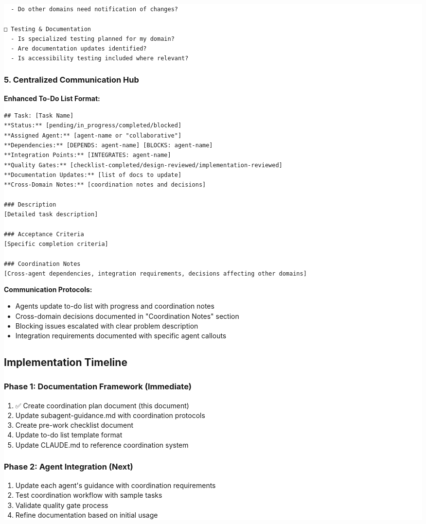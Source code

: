 ```
  - Do other domains need notification of changes?

□ Testing & Documentation
  - Is specialized testing planned for my domain?
  - Are documentation updates identified?
  - Is accessibility testing included where relevant?
```

### 5. Centralized Communication Hub

**Enhanced To-Do List Format:**
```
## Task: [Task Name]
**Status:** [pending/in_progress/completed/blocked]
**Assigned Agent:** [agent-name or "collaborative"]
**Dependencies:** [DEPENDS: agent-name] [BLOCKS: agent-name]
**Integration Points:** [INTEGRATES: agent-name]
**Quality Gates:** [checklist-completed/design-reviewed/implementation-reviewed]
**Documentation Updates:** [list of docs to update]
**Cross-Domain Notes:** [coordination notes and decisions]

### Description
[Detailed task description]

### Acceptance Criteria
[Specific completion criteria]

### Coordination Notes
[Cross-agent dependencies, integration requirements, decisions affecting other domains]
```

**Communication Protocols:**
- Agents update to-do list with progress and coordination notes
- Cross-domain decisions documented in "Coordination Notes" section
- Blocking issues escalated with clear problem description
- Integration requirements documented with specific agent callouts

## Implementation Timeline

### Phase 1: Documentation Framework (Immediate)
1. ✅ Create coordination plan document (this document)
2. Update subagent-guidance.md with coordination protocols
3. Create pre-work checklist document
4. Update to-do list template format
5. Update CLAUDE.md to reference coordination system

### Phase 2: Agent Integration (Next)
1. Update each agent's guidance with coordination requirements
2. Test coordination workflow with sample tasks
3. Validate quality gate process
4. Refine documentation based on initial usage
